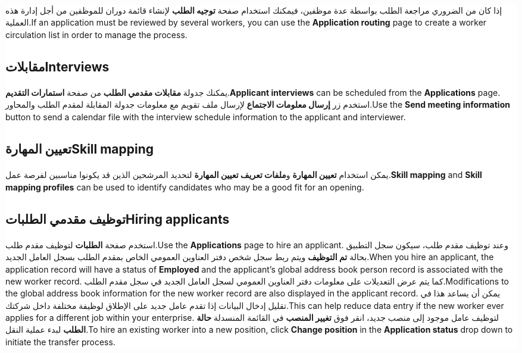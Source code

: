 <span data-ttu-id="1ac84-177">إذا كان من الضروري مراجعة الطلب بواسطة عدة موظفين، فيمكنك استخدام صفحة **توجيه الطلب** لإنشاء قائمة دوران للموظفين من أجل إدارة هذه العملية.</span><span class="sxs-lookup"><span data-stu-id="1ac84-177">If an application must be reviewed by several workers, you can use the **Application routing** page to create a worker circulation list in order to manage the process.</span></span>

## <a name="interviews"></a><span data-ttu-id="1ac84-178">مقابلات</span><span class="sxs-lookup"><span data-stu-id="1ac84-178">Interviews</span></span>

<span data-ttu-id="1ac84-179">يمكنك جدولة **مقابلات مقدمي الطلب** من صفحة **استمارات التقديم**.</span><span class="sxs-lookup"><span data-stu-id="1ac84-179">**Applicant interviews** can be scheduled from the **Applications** page.</span></span>  <span data-ttu-id="1ac84-180">استخدم زر **إرسال معلومات الاجتماع** لإرسال ملف تقويم مع معلومات جدولة المقابلة لمقدم الطلب والمحاور.</span><span class="sxs-lookup"><span data-stu-id="1ac84-180">Use the **Send meeting information** button to send a calendar file with the interview schedule information to the applicant and interviewer.</span></span>

## <a name="skill-mapping"></a><span data-ttu-id="1ac84-181">تعيين المهارة</span><span class="sxs-lookup"><span data-stu-id="1ac84-181">Skill mapping</span></span>

<span data-ttu-id="1ac84-182">يمكن استخدام **تعيين المهارة** و**ملفات تعريف تعيين المهارة** لتحديد المرشحين الذين قد يكونوا مناسبين لفرصة عمل.</span><span class="sxs-lookup"><span data-stu-id="1ac84-182">**Skill mapping** and **Skill mapping profiles** can be used to identify candidates who may be a good fit for an opening.</span></span>

## <a name="hiring-applicants"></a><span data-ttu-id="1ac84-183">توظيف مقدمي الطلبات</span><span class="sxs-lookup"><span data-stu-id="1ac84-183">Hiring applicants</span></span>

<span data-ttu-id="1ac84-184">استخدم صفحة **الطلبات** لتوظيف مقدم طلب.</span><span class="sxs-lookup"><span data-stu-id="1ac84-184">Use the **Applications** page to hire an applicant.</span></span> <span data-ttu-id="1ac84-185">وعند توظيف مقدم طلب، سيكون سجل التطبيق بحالة **تم التوظيف** ويتم ربط سجل شخص دفتر العناوين العمومي الخاص بمقدم الطلب بسجل العامل الجديد.</span><span class="sxs-lookup"><span data-stu-id="1ac84-185">When you hire an applicant, the application record will have a status of **Employed** and the applicant’s global address book person record is associated with the new worker record.</span></span> <span data-ttu-id="1ac84-186">كما يتم عرض التعديلات على معلومات دفتر العناوين العمومي لسجل العامل الجديد في سجل مقدم الطلب.</span><span class="sxs-lookup"><span data-stu-id="1ac84-186">Modifications to the global address book information for the new worker record are also displayed in the applicant record.</span></span> <span data-ttu-id="1ac84-187">يمكن أن يساعد هذا في تقليل إدخال البيانات إذا تقدم عامل جديد على الإطلاق لوظيفة مختلفة داخل شركتك.</span><span class="sxs-lookup"><span data-stu-id="1ac84-187">This can help reduce data entry if the new worker ever applies for a different job within your enterprise.</span></span>  <span data-ttu-id="1ac84-188">لتوظيف عامل موجود إلى منصب جديد، انقر فوق **تغيير المنصب** في القائمة المنسدلة **حالة الطلب** لبدء عملية النقل.</span><span class="sxs-lookup"><span data-stu-id="1ac84-188">To hire an existing worker into a new position, click **Change position** in the **Application status** drop down to initiate the transfer process.</span></span>






